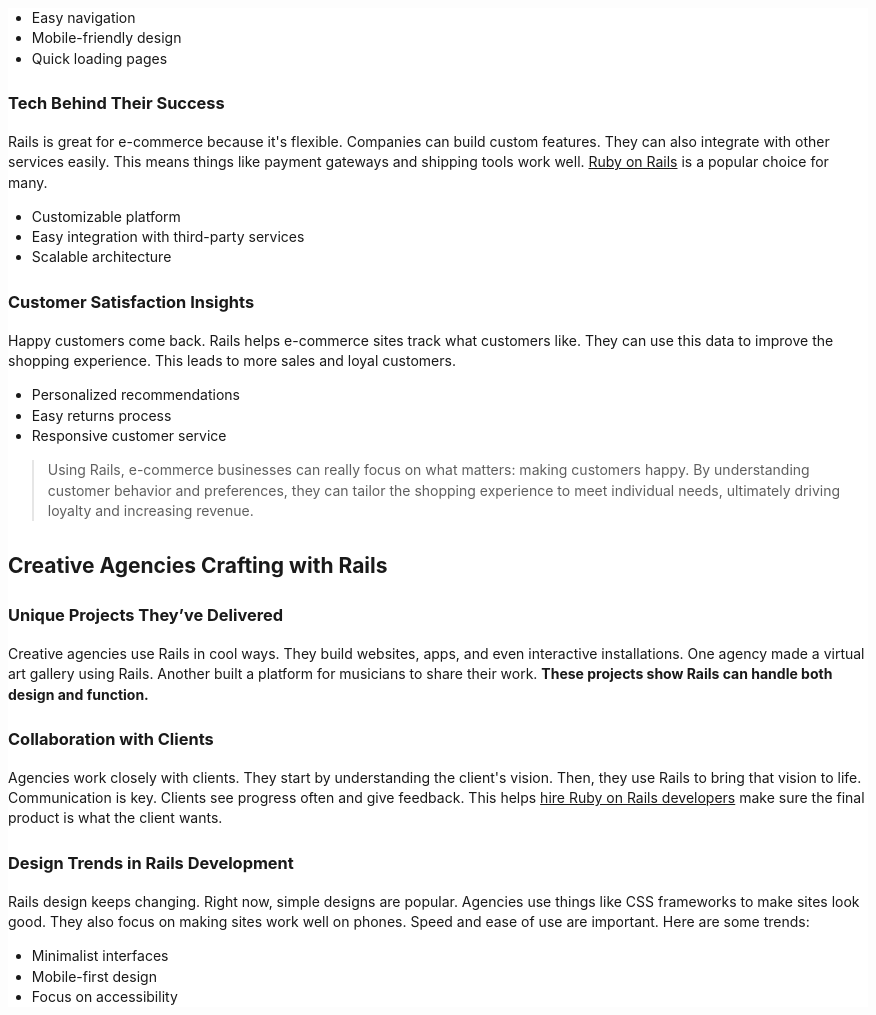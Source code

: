 *   Easy navigation
*   Mobile-friendly design
*   Quick loading pages

### Tech Behind Their Success

Rails is great for e-commerce because it's flexible. Companies can build custom features. They can also integrate with other services easily. This means things like payment gateways and shipping tools work well. [Ruby on Rails](https://www.bacancytechnology.com/blog/ruby-on-rails-for-ecommerce-project) is a popular choice for many.

*   Customizable platform
*   Easy integration with third-party services
*   Scalable architecture

### Customer Satisfaction Insights

Happy customers come back. Rails helps e-commerce sites track what customers like. They can use this data to improve the shopping experience. This leads to more sales and loyal customers.

*   Personalized recommendations
*   Easy returns process
*   Responsive customer service

> Using Rails, e-commerce businesses can really focus on what matters: making customers happy. By understanding customer behavior and preferences, they can tailor the shopping experience to meet individual needs, ultimately driving loyalty and increasing revenue.

## Creative Agencies Crafting with Rails

### Unique Projects They’ve Delivered

Creative agencies use Rails in cool ways. They build websites, apps, and even interactive installations. One agency made a virtual art gallery using Rails. Another built a platform for musicians to share their work. **These projects show Rails can handle both design and function.**

### Collaboration with Clients

Agencies work closely with clients. They start by understanding the client's vision. Then, they use Rails to bring that vision to life. Communication is key. Clients see progress often and give feedback. This helps [hire Ruby on Rails developers](https://elital.jetthoughts.com/blog/how-to-effectively-hire-ruby-on-rails-developers-for-your-next-project/) make sure the final product is what the client wants.

### Design Trends in Rails Development

Rails design keeps changing. Right now, simple designs are popular. Agencies use things like CSS frameworks to make sites look good. They also focus on making sites work well on phones. Speed and ease of use are important. Here are some trends:

*   Minimalist interfaces
*   Mobile-first design
*   Focus on accessibility
